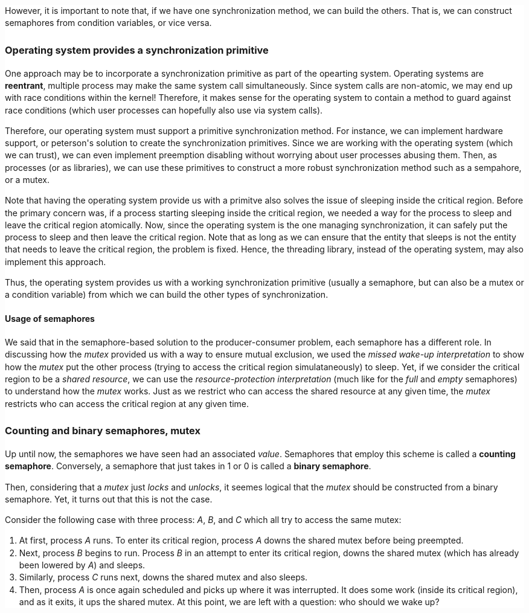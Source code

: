 However, it is important to note that, if we have one synchronization method, we can build the others. That is, we can construct semaphores from condition variables, or vice versa.

### Operating system provides a synchronization primitive
One approach may be to incorporate a synchronization primitive as part of the opearting system. Operating systems are **reentrant**, multiple process may make the same system call simultaneously. Since system calls are non-atomic, we may end up with race conditions within the kernel! Therefore, it makes sense for the operating system to contain a method to guard against race conditions (which user processes can hopefully also use via system calls).

Therefore, our operating system must support a primitive synchronization method. For instance, we can implement hardware support, or peterson's solution to create the synchronization primitives. Since we are working with the operating system (which we can trust), we can even implement preemption disabling without worrying about user processes abusing them. Then, as processes (or as libraries), we can use these primitives to construct a more robust synchronization method such as a sempahore, or a mutex.

Note that having the operating system provide us with a primitve also solves the issue of sleeping inside the critical region. Before the primary concern was, if a process starting sleeping inside the critical region, we needed a way for the process to sleep and leave the critical region atomically. Now, since the operating system is the one managing synchronization, it can safely put the process to sleep and then leave the critical region. Note that as long as we can ensure that the entity that sleeps is not the entity that needs to leave the critical region, the problem is fixed. Hence, the threading library, instead of the operating system, may also implement this approach.

Thus, the operating system provides us with a working synchronization primitive (usually a semaphore, but can also be a mutex or a condition variable) from which we can build the other types of synchronization.

#### Usage of semaphores
We said that in the semaphore-based solution to the producer-consumer problem, each semaphore has a different role. In discussing how the *mutex* provided us with a way to ensure mutual exclusion, we used the *missed wake-up interpretation* to show how the *mutex* put the other process (trying to access the critical region simulataneously) to sleep. Yet, if we consider the critical region to be a *shared resource*, we can use the *resource-protection interpretation* (much like for the *full* and *empty* semaphores) to understand how the *mutex* works. Just as we restrict who can access the shared resource at any given time, the *mutex* restricts who can access the critical region at any given time.

### Counting and binary semaphores, mutex
Up until now, the semaphores we have seen had an associated *value*. Semaphores that employ this scheme is called a **counting semaphore**. Conversely, a semaphore that just takes in 1 or 0 is called a **binary semaphore**.

Then, considering that a *mutex* just *locks* and *unlocks*, it seemes logical that the *mutex* should be constructed from a binary semaphore. Yet, it turns out that this is not the case.

Consider the following case with three process: *A*, *B*, and *C* which all try to access the same mutex:
1. At first, process *A* runs. To enter its critical region, process *A* downs the shared mutex before being preempted.
2. Next, process *B* begins to run. Process *B* in an attempt to enter its critical region, downs the shared mutex (which has already been lowered by *A*) and sleeps.
3. Similarly, process *C* runs next, downs the shared mutex and also sleeps.
4. Then, process *A* is once again scheduled and picks up where it was interrupted. It does some work (inside its critical region), and as it exits, it ups the shared mutex.
At this point, we are left with a question: who should we wake up?
